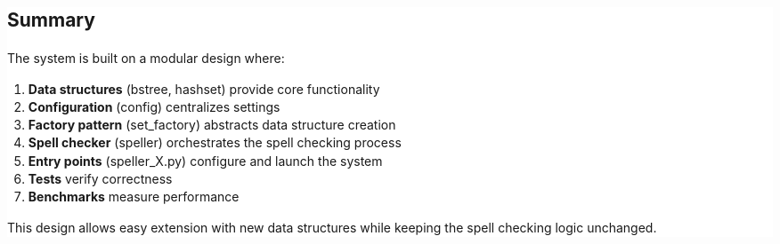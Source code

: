 
## Summary

The system is built on a modular design where:

1. **Data structures** (bstree, hashset) provide core functionality
2. **Configuration** (config) centralizes settings
3. **Factory pattern** (set_factory) abstracts data structure creation
4. **Spell checker** (speller) orchestrates the spell checking process
5. **Entry points** (speller_X.py) configure and launch the system
6. **Tests** verify correctness
7. **Benchmarks** measure performance

This design allows easy extension with new data structures while keeping the spell checking logic unchanged.
